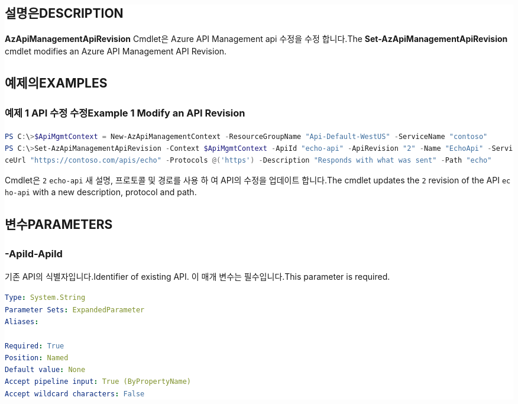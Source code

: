 ## <span data-ttu-id="7b7c4-107">설명은</span><span class="sxs-lookup"><span data-stu-id="7b7c4-107">DESCRIPTION</span></span>
<span data-ttu-id="7b7c4-108">**AzApiManagementApiRevision** Cmdlet은 Azure API Management api 수정을 수정 합니다.</span><span class="sxs-lookup"><span data-stu-id="7b7c4-108">The **Set-AzApiManagementApiRevision** cmdlet modifies an Azure API Management API Revision.</span></span>

## <span data-ttu-id="7b7c4-109">예제의</span><span class="sxs-lookup"><span data-stu-id="7b7c4-109">EXAMPLES</span></span>

### <span data-ttu-id="7b7c4-110">예제 1 API 수정 수정</span><span class="sxs-lookup"><span data-stu-id="7b7c4-110">Example 1 Modify an API Revision</span></span>
```powershell
PS C:\>$ApiMgmtContext = New-AzApiManagementContext -ResourceGroupName "Api-Default-WestUS" -ServiceName "contoso"
PS C:\>Set-AzApiManagementApiRevision -Context $ApiMgmtContext -ApiId "echo-api" -ApiRevision "2" -Name "EchoApi" -ServiceUrl "https://contoso.com/apis/echo" -Protocols @('https') -Description "Responds with what was sent" -Path "echo"
```

<span data-ttu-id="7b7c4-111">Cmdlet은 `2` `echo-api` 새 설명, 프로토콜 및 경로를 사용 하 여 API의 수정을 업데이트 합니다.</span><span class="sxs-lookup"><span data-stu-id="7b7c4-111">The cmdlet updates the `2` revision of the API `echo-api` with a new description, protocol and path.</span></span>

## <span data-ttu-id="7b7c4-112">변수</span><span class="sxs-lookup"><span data-stu-id="7b7c4-112">PARAMETERS</span></span>

### <span data-ttu-id="7b7c4-113">-ApiId</span><span class="sxs-lookup"><span data-stu-id="7b7c4-113">-ApiId</span></span>
<span data-ttu-id="7b7c4-114">기존 API의 식별자입니다.</span><span class="sxs-lookup"><span data-stu-id="7b7c4-114">Identifier of existing API.</span></span>
<span data-ttu-id="7b7c4-115">이 매개 변수는 필수입니다.</span><span class="sxs-lookup"><span data-stu-id="7b7c4-115">This parameter is required.</span></span>

```yaml
Type: System.String
Parameter Sets: ExpandedParameter
Aliases:

Required: True
Position: Named
Default value: None
Accept pipeline input: True (ByPropertyName)
Accept wildcard characters: False
```
